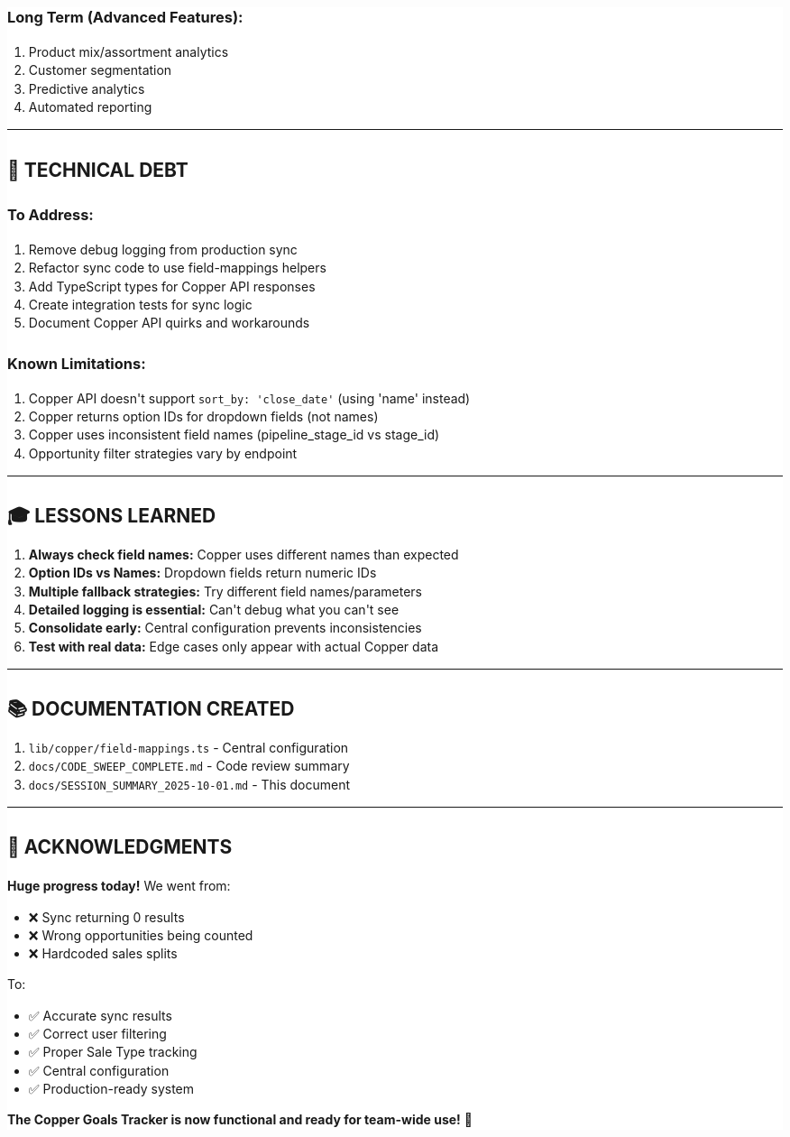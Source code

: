 ### **Long Term (Advanced Features):**
1. Product mix/assortment analytics
2. Customer segmentation
3. Predictive analytics
4. Automated reporting

---

## 📝 TECHNICAL DEBT

### **To Address:**
1. Remove debug logging from production sync
2. Refactor sync code to use field-mappings helpers
3. Add TypeScript types for Copper API responses
4. Create integration tests for sync logic
5. Document Copper API quirks and workarounds

### **Known Limitations:**
1. Copper API doesn't support `sort_by: 'close_date'` (using 'name' instead)
2. Copper returns option IDs for dropdown fields (not names)
3. Copper uses inconsistent field names (pipeline_stage_id vs stage_id)
4. Opportunity filter strategies vary by endpoint

---

## 🎓 LESSONS LEARNED

1. **Always check field names:** Copper uses different names than expected
2. **Option IDs vs Names:** Dropdown fields return numeric IDs
3. **Multiple fallback strategies:** Try different field names/parameters
4. **Detailed logging is essential:** Can't debug what you can't see
5. **Consolidate early:** Central configuration prevents inconsistencies
6. **Test with real data:** Edge cases only appear with actual Copper data

---

## 📚 DOCUMENTATION CREATED

1. `lib/copper/field-mappings.ts` - Central configuration
2. `docs/CODE_SWEEP_COMPLETE.md` - Code review summary
3. `docs/SESSION_SUMMARY_2025-10-01.md` - This document

---

## 🙏 ACKNOWLEDGMENTS

**Huge progress today!** We went from:
- ❌ Sync returning 0 results
- ❌ Wrong opportunities being counted
- ❌ Hardcoded sales splits

To:
- ✅ Accurate sync results
- ✅ Correct user filtering
- ✅ Proper Sale Type tracking
- ✅ Central configuration
- ✅ Production-ready system

**The Copper Goals Tracker is now functional and ready for team-wide use!** 🎉
